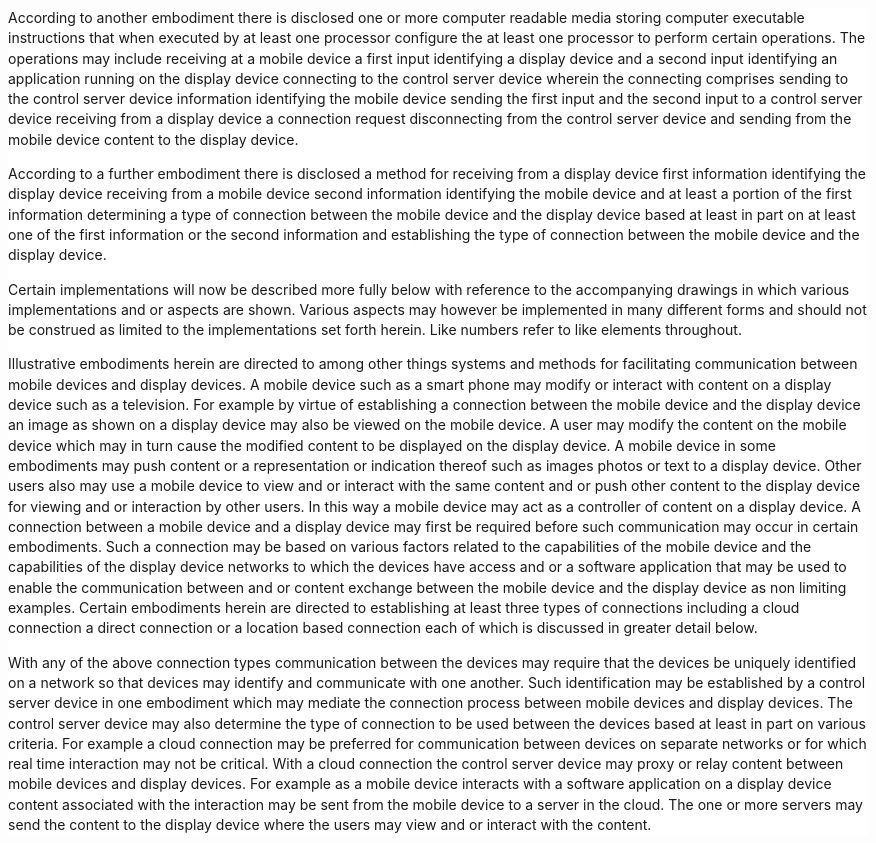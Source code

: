 According to another embodiment there is disclosed one or more computer readable media storing computer executable instructions that when executed by at least one processor configure the at least one processor to perform certain operations. The operations may include receiving at a mobile device a first input identifying a display device and a second input identifying an application running on the display device connecting to the control server device wherein the connecting comprises sending to the control server device information identifying the mobile device sending the first input and the second input to a control server device receiving from a display device a connection request disconnecting from the control server device and sending from the mobile device content to the display device.

According to a further embodiment there is disclosed a method for receiving from a display device first information identifying the display device receiving from a mobile device second information identifying the mobile device and at least a portion of the first information determining a type of connection between the mobile device and the display device based at least in part on at least one of the first information or the second information and establishing the type of connection between the mobile device and the display device.

Certain implementations will now be described more fully below with reference to the accompanying drawings in which various implementations and or aspects are shown. Various aspects may however be implemented in many different forms and should not be construed as limited to the implementations set forth herein. Like numbers refer to like elements throughout.

Illustrative embodiments herein are directed to among other things systems and methods for facilitating communication between mobile devices and display devices. A mobile device such as a smart phone may modify or interact with content on a display device such as a television. For example by virtue of establishing a connection between the mobile device and the display device an image as shown on a display device may also be viewed on the mobile device. A user may modify the content on the mobile device which may in turn cause the modified content to be displayed on the display device. A mobile device in some embodiments may push content or a representation or indication thereof such as images photos or text to a display device. Other users also may use a mobile device to view and or interact with the same content and or push other content to the display device for viewing and or interaction by other users. In this way a mobile device may act as a controller of content on a display device. A connection between a mobile device and a display device may first be required before such communication may occur in certain embodiments. Such a connection may be based on various factors related to the capabilities of the mobile device and the capabilities of the display device networks to which the devices have access and or a software application that may be used to enable the communication between and or content exchange between the mobile device and the display device as non limiting examples. Certain embodiments herein are directed to establishing at least three types of connections including a cloud connection a direct connection or a location based connection each of which is discussed in greater detail below.

With any of the above connection types communication between the devices may require that the devices be uniquely identified on a network so that devices may identify and communicate with one another. Such identification may be established by a control server device in one embodiment which may mediate the connection process between mobile devices and display devices. The control server device may also determine the type of connection to be used between the devices based at least in part on various criteria. For example a cloud connection may be preferred for communication between devices on separate networks or for which real time interaction may not be critical. With a cloud connection the control server device may proxy or relay content between mobile devices and display devices. For example as a mobile device interacts with a software application on a display device content associated with the interaction may be sent from the mobile device to a server in the cloud. The one or more servers may send the content to the display device where the users may view and or interact with the content.
